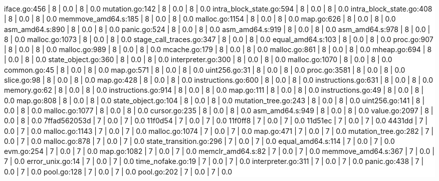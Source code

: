 iface.go:456                                        |      8 |   0.0 |   8 |   0.0
mutation.go:142                                     |      8 |   0.0 |   8 |   0.0
intra_block_state.go:594                            |      8 |   0.0 |   8 |   0.0
intra_block_state.go:408                            |      8 |   0.0 |   8 |   0.0
memmove_amd64.s:185                                 |      8 |   0.0 |   8 |   0.0
malloc.go:1154                                      |      8 |   0.0 |   8 |   0.0
map.go:626                                          |      8 |   0.0 |   8 |   0.0
asm_amd64.s:890                                     |      8 |   0.0 |   8 |   0.0
panic.go:524                                        |      8 |   0.0 |   8 |   0.0
asm_amd64.s:919                                     |      8 |   0.0 |   8 |   0.0
asm_amd64.s:978                                     |      8 |   0.0 |   8 |   0.0
malloc.go:1073                                      |      8 |   0.0 |   8 |   0.0
stage_call_traces.go:347                            |      8 |   0.0 |   8 |   0.0
equal_amd64.s:103                                   |      8 |   0.0 |   8 |   0.0
proc.go:907                                         |      8 |   0.0 |   8 |   0.0
malloc.go:989                                       |      8 |   0.0 |   8 |   0.0
mcache.go:179                                       |      8 |   0.0 |   8 |   0.0
malloc.go:861                                       |      8 |   0.0 |   8 |   0.0
mheap.go:694                                        |      8 |   0.0 |   8 |   0.0
state_object.go:360                                 |      8 |   0.0 |   8 |   0.0
interpreter.go:300                                  |      8 |   0.0 |   8 |   0.0
malloc.go:1070                                      |      8 |   0.0 |   8 |   0.0
common.go:45                                        |      8 |   0.0 |   8 |   0.0
map.go:571                                          |      8 |   0.0 |   8 |   0.0
uint256.go:31                                       |      8 |   0.0 |   8 |   0.0
proc.go:3581                                        |      8 |   0.0 |   8 |   0.0
slice.go:98                                         |      8 |   0.0 |   8 |   0.0
map.go:428                                          |      8 |   0.0 |   8 |   0.0
instructions.go:600                                 |      8 |   0.0 |   8 |   0.0
instructions.go:631                                 |      8 |   0.0 |   8 |   0.0
memory.go:62                                        |      8 |   0.0 |   8 |   0.0
instructions.go:914                                 |      8 |   0.0 |   8 |   0.0
map.go:111                                          |      8 |   0.0 |   8 |   0.0
instructions.go:49                                  |      8 |   0.0 |   8 |   0.0
map.go:808                                          |      8 |   0.0 |   8 |   0.0
state_object.go:104                                 |      8 |   0.0 |   8 |   0.0
mutation_tree.go:243                                |      8 |   0.0 |   8 |   0.0
uint256.go:141                                      |      8 |   0.0 |   8 |   0.0
malloc.go:1077                                      |      8 |   0.0 |   8 |   0.0
cursor.go:235                                       |      8 |   0.0 |   8 |   0.0
asm_amd64.s:949                                     |      8 |   0.0 |   8 |   0.0
value.go:2097                                       |      8 |   0.0 |   8 |   0.0
7ffad562053d                                        |      7 |   0.0 |   7 |   0.0
11f0d54                                             |      7 |   0.0 |   7 |   0.0
11f0ff8                                             |      7 |   0.0 |   7 |   0.0
11d51ec                                             |      7 |   0.0 |   7 |   0.0
4431dd                                              |      7 |   0.0 |   7 |   0.0
malloc.go:1143                                      |      7 |   0.0 |   7 |   0.0
malloc.go:1074                                      |      7 |   0.0 |   7 |   0.0
map.go:471                                          |      7 |   0.0 |   7 |   0.0
mutation_tree.go:282                                |      7 |   0.0 |   7 |   0.0
malloc.go:878                                       |      7 |   0.0 |   7 |   0.0
state_transition.go:296                             |      7 |   0.0 |   7 |   0.0
equal_amd64.s:114                                   |      7 |   0.0 |   7 |   0.0
evm.go:254                                          |      7 |   0.0 |   7 |   0.0
map.go:1082                                         |      7 |   0.0 |   7 |   0.0
memclr_amd64.s:82                                   |      7 |   0.0 |   7 |   0.0
memmove_amd64.s:367                                 |      7 |   0.0 |   7 |   0.0
error_unix.go:14                                    |      7 |   0.0 |   7 |   0.0
time_nofake.go:19                                   |      7 |   0.0 |   7 |   0.0
interpreter.go:311                                  |      7 |   0.0 |   7 |   0.0
panic.go:438                                        |      7 |   0.0 |   7 |   0.0
pool.go:128                                         |      7 |   0.0 |   7 |   0.0
pool.go:202                                         |      7 |   0.0 |   7 |   0.0